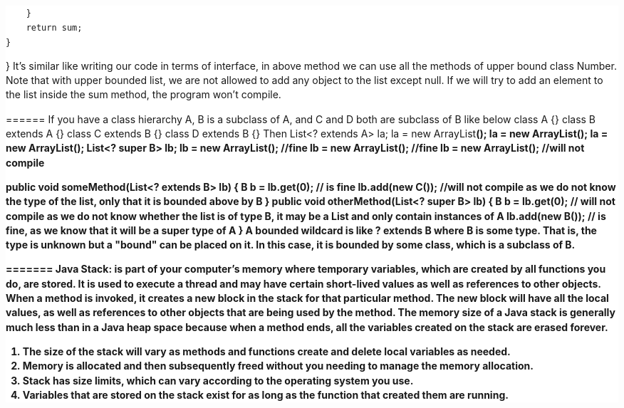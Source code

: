 		}
		return sum;
	}
}
It’s similar like writing our code in terms of interface, in above method we can use all the methods of upper bound class Number. Note that with upper bounded list, we are not allowed to add any object to the list except null. If we will try to add an element to the list inside the sum method, the program won’t compile.

======
If you have a class hierarchy A, B is a subclass of A, and C and D both are subclass of B like below
class A {}
class B extends A {}
class C extends B {}
class D extends B {}
Then
List<? extends A> la;
la = new ArrayList<B>();
la = new ArrayList<C>();
la = new ArrayList<D>();
List<? super B> lb;
lb = new ArrayList<A>(); //fine
lb = new ArrayList<B>(); //fine
lb = new ArrayList<C>(); //will not compile

public void someMethod(List<? extends B> lb) {
    B b = lb.get(0); // is fine
    lb.add(new C()); //will not compile as we do not know the type of the list, only that it is bounded above by B
}
public void otherMethod(List<? super B> lb) {
    B b = lb.get(0); // will not compile as we do not know whether the list is of type B, it may be a List<A> and only contain instances of A
    lb.add(new B()); // is fine, as we know that it will be a super type of A 
}
A bounded wildcard is like ? extends B where B is some type. That is, the type is unknown but a "bound" can be placed on it. In this case, it is bounded by some class, which is a subclass of B.

=======
Java Stack: is part of your computer’s memory where temporary variables, which are created by all functions you do, are stored. It is used to execute a thread and may have certain short-lived values as well as references to other objects. When a method is invoked, it creates a new block in the stack for that particular method. The new block will have all the local values, as well as references to other objects that are being used by the method. The memory size of a Java stack is generally much less than in a Java heap space because when a method ends, all the variables created on the stack are erased forever.
1) The size of the stack will vary as methods and functions create and delete local variables as needed.
2) Memory is allocated and then subsequently freed without you needing to manage the memory allocation.
3) Stack has size limits, which can vary according to the operating system you use.
4) Variables that are stored on the stack exist for as long as the function that created them are running.
